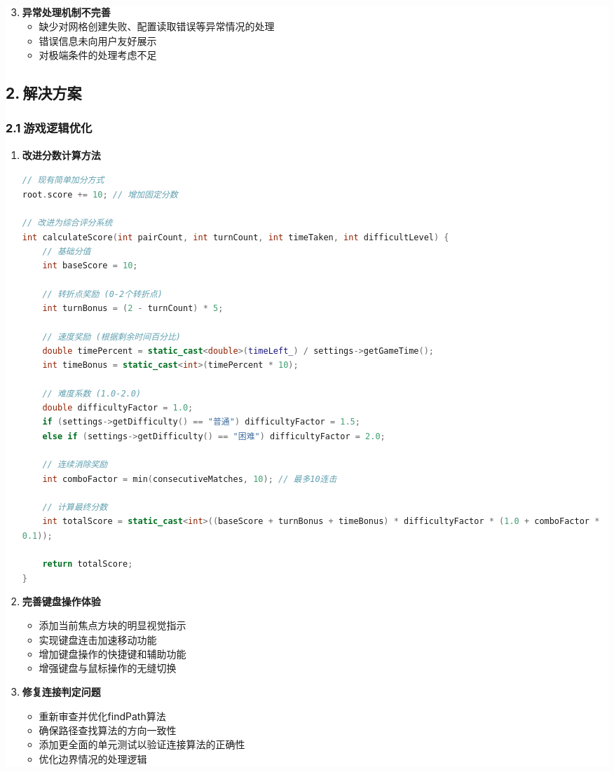 3. **异常处理机制不完善**
   - 缺少对网格创建失败、配置读取错误等异常情况的处理
   - 错误信息未向用户友好展示
   - 对极端条件的处理考虑不足

## 2. 解决方案

### 2.1 游戏逻辑优化

1. **改进分数计算方法**
   ```cpp
   // 现有简单加分方式
   root.score += 10; // 增加固定分数
   
   // 改进为综合评分系统
   int calculateScore(int pairCount, int turnCount, int timeTaken, int difficultLevel) {
       // 基础分值
       int baseScore = 10;
       
       // 转折点奖励 (0-2个转折点)
       int turnBonus = (2 - turnCount) * 5;
       
       // 速度奖励 (根据剩余时间百分比)
       double timePercent = static_cast<double>(timeLeft_) / settings->getGameTime();
       int timeBonus = static_cast<int>(timePercent * 10);
       
       // 难度系数 (1.0-2.0)
       double difficultyFactor = 1.0;
       if (settings->getDifficulty() == "普通") difficultyFactor = 1.5;
       else if (settings->getDifficulty() == "困难") difficultyFactor = 2.0;
       
       // 连续消除奖励
       int comboFactor = min(consecutiveMatches, 10); // 最多10连击
       
       // 计算最终分数
       int totalScore = static_cast<int>((baseScore + turnBonus + timeBonus) * difficultyFactor * (1.0 + comboFactor * 0.1));
       
       return totalScore;
   }
   ```

2. **完善键盘操作体验**
   - 添加当前焦点方块的明显视觉指示
   - 实现键盘连击加速移动功能
   - 增加键盘操作的快捷键和辅助功能
   - 增强键盘与鼠标操作的无缝切换

3. **修复连接判定问题**
   - 重新审查并优化findPath算法
   - 确保路径查找算法的方向一致性
   - 添加更全面的单元测试以验证连接算法的正确性
   - 优化边界情况的处理逻辑
